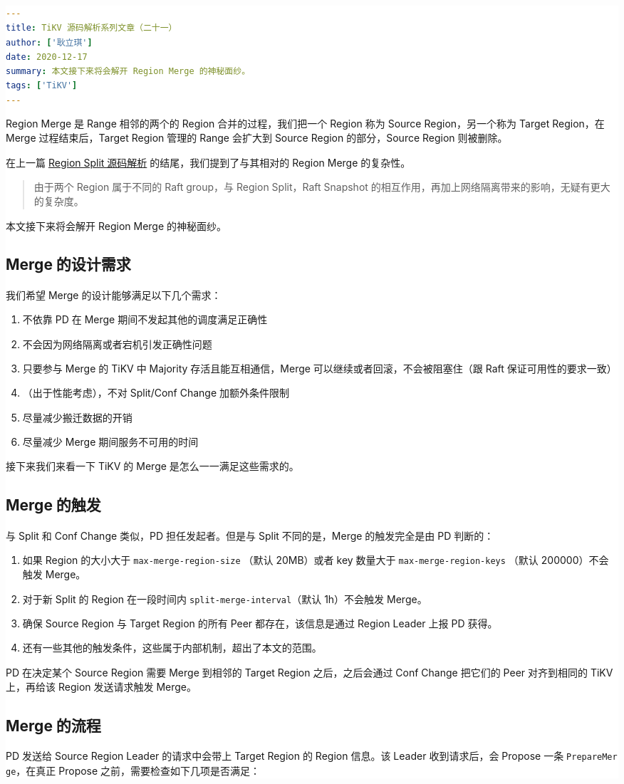 ```yaml
---
title: TiKV 源码解析系列文章（二十一）
author: ['耿立琪']
date: 2020-12-17
summary: 本文接下来将会解开 Region Merge 的神秘面纱。
tags: ['TiKV']
---
```


Region Merge 是 Range 相邻的两个的 Region 合并的过程，我们把一个 Region 称为 Source Region，另一个称为 Target Region，在 Merge 过程结束后，Target Region 管理的 Range 会扩大到 Source Region 的部分，Source Region 则被删除。 

在上一篇 [Region Split 源码解析](https://pingcap.com/blog-cn/tikv-source-code-reading-20/) 的结尾，我们提到了与其相对的 Region Merge 的复杂性。

> 由于两个 Region 属于不同的 Raft group，与 Region Split，Raft Snapshot 的相互作用，再加上网络隔离带来的影响，无疑有更大的复杂度。

本文接下来将会解开 Region Merge 的神秘面纱。

## Merge 的设计需求

我们希望 Merge 的设计能够满足以下几个需求：

1. 不依靠 PD 在 Merge 期间不发起其他的调度满足正确性

2. 不会因为网络隔离或者宕机引发正确性问题

3. 只要参与 Merge 的 TiKV 中 Majority 存活且能互相通信，Merge 可以继续或者回滚，不会被阻塞住（跟 Raft 保证可用性的要求一致）

4. （出于性能考虑），不对 Split/Conf Change 加额外条件限制

5. 尽量减少搬迁数据的开销

6. 尽量减少 Merge 期间服务不可用的时间

接下来我们来看一下 TiKV 的 Merge 是怎么一一满足这些需求的。

## Merge 的触发

与 Split 和 Conf Change 类似，PD 担任发起者。但是与 Split 不同的是，Merge 的触发完全是由 PD 判断的：

1. 如果 Region 的大小大于 `max-merge-region-size` （默认 20MB）或者 key 数量大于 `max-merge-region-keys` （默认 200000）不会触发 Merge。

2. 对于新 Split 的 Region 在一段时间内 `split-merge-interval`（默认 1h）不会触发 Merge。

3. 确保 Source Region 与 Target Region 的所有 Peer 都存在，该信息是通过 Region Leader 上报 PD 获得。

4. 还有一些其他的触发条件，这些属于内部机制，超出了本文的范围。

PD 在决定某个 Source Region 需要 Merge 到相邻的 Target Region 之后，之后会通过 Conf Change 把它们的 Peer 对齐到相同的 TiKV 上，再给该 Region 发送请求触发 Merge。

## Merge 的流程

PD 发送给 Source Region Leader 的请求中会带上 Target Region 的 Region 信息。该 Leader 收到请求后，会 Propose 一条 `PrepareMerge`，在真正 Propose 之前，需要检查如下几项是否满足：

